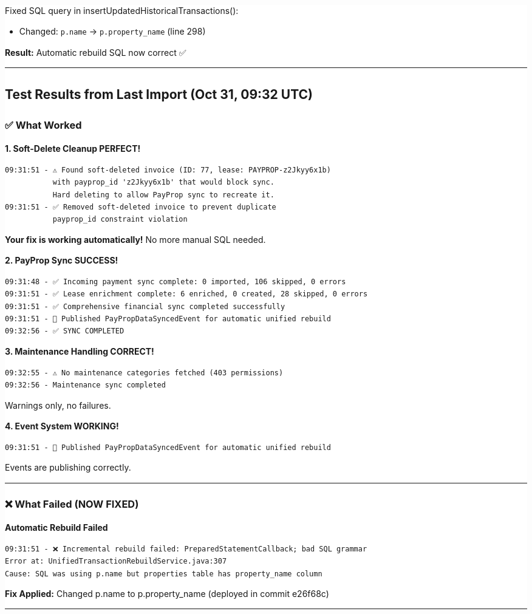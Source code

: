 Fixed SQL query in insertUpdatedHistoricalTransactions():
- Changed: `p.name` → `p.property_name` (line 298)

**Result:** Automatic rebuild SQL now correct ✅

---

## Test Results from Last Import (Oct 31, 09:32 UTC)

### ✅ What Worked

**1. Soft-Delete Cleanup PERFECT!**
```
09:31:51 - ⚠️ Found soft-deleted invoice (ID: 77, lease: PAYPROP-z2Jkyy6x1b)
           with payprop_id 'z2Jkyy6x1b' that would block sync.
           Hard deleting to allow PayProp sync to recreate it.
09:31:51 - ✅ Removed soft-deleted invoice to prevent duplicate
           payprop_id constraint violation
```
**Your fix is working automatically!** No more manual SQL needed.

**2. PayProp Sync SUCCESS!**
```
09:31:48 - ✅ Incoming payment sync complete: 0 imported, 106 skipped, 0 errors
09:31:51 - ✅ Lease enrichment complete: 6 enriched, 0 created, 28 skipped, 0 errors
09:31:51 - ✅ Comprehensive financial sync completed successfully
09:31:51 - 📢 Published PayPropDataSyncedEvent for automatic unified rebuild
09:32:56 - ✅ SYNC COMPLETED
```

**3. Maintenance Handling CORRECT!**
```
09:32:55 - ⚠️ No maintenance categories fetched (403 permissions)
09:32:56 - Maintenance sync completed
```
Warnings only, no failures.

**4. Event System WORKING!**
```
09:31:51 - 📢 Published PayPropDataSyncedEvent for automatic unified rebuild
```
Events are publishing correctly.

---

### ❌ What Failed (NOW FIXED)

**Automatic Rebuild Failed**
```
09:31:51 - ❌ Incremental rebuild failed: PreparedStatementCallback; bad SQL grammar
Error at: UnifiedTransactionRebuildService.java:307
Cause: SQL was using p.name but properties table has property_name column
```

**Fix Applied:** Changed p.name to p.property_name (deployed in commit e26f68c)

---